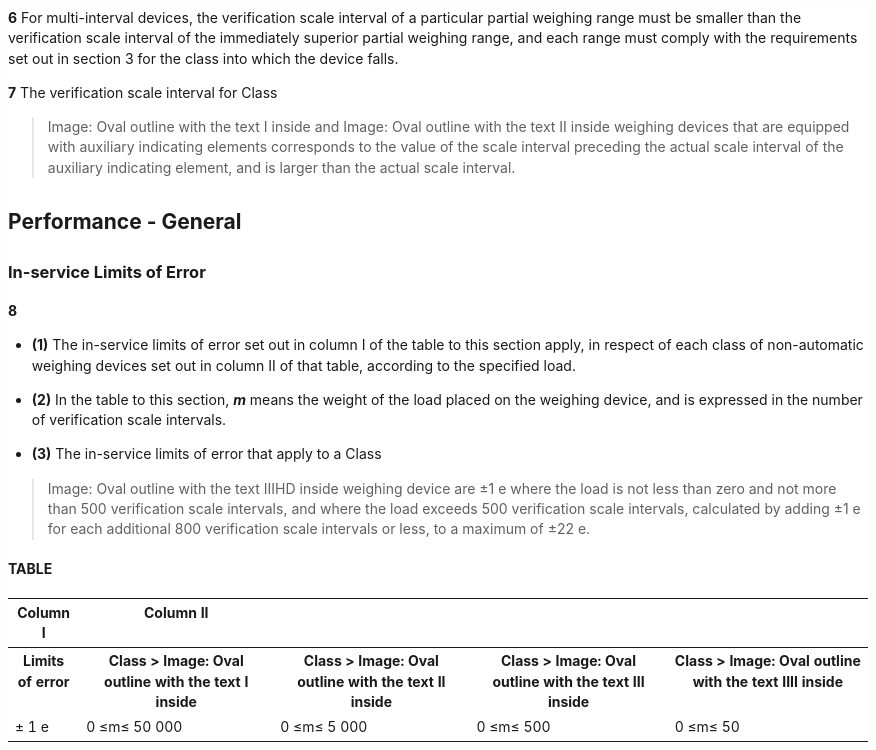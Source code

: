 

**6** For multi-interval devices, the verification scale interval of a particular partial weighing range must be smaller than the verification scale interval of the immediately superior partial weighing range, and each range must comply with the requirements set out in section 3 for the class into which the device falls.



**7** The verification scale interval for Class 
> Image: Oval outline with the text I inside
 and 
> Image: Oval outline with the text II inside
 weighing devices that are equipped with auxiliary indicating elements corresponds to the value of the scale interval preceding the actual scale interval of the auxiliary indicating element, and is larger than the actual scale interval.




## Performance - General



### In-service Limits of Error


**8** 

- **(1)** The in-service limits of error set out in column I of the table to this section apply, in respect of each class of non-automatic weighing devices set out in column II of that table, according to the specified load.

- **(2)** In the table to this section, ***m*** means the weight of the load placed on the weighing device, and is expressed in the number of verification scale intervals.

- **(3)** The in-service limits of error that apply to a Class 
> Image: Oval outline with the text IIIHD inside
 weighing device are ±1 e where the load is not less than zero and not more than 500 verification scale intervals, and where the load exceeds 500 verification scale intervals, calculated by adding ±1 e for each additional 800 verification scale intervals or less, to a maximum of ±22 e.
#### TABLE
<table>
<tr>
<th>Column I</th>
<th>Column II</th>
</tr>
<tr>
<th>Limits of error</th>
<th>Class 
> Image: Oval outline with the text I inside
</th>
<th>Class 
> Image: Oval outline with the text II inside
</th>
<th>Class 
> Image: Oval outline with the text III inside
</th>
<th>Class 
> Image: Oval outline with the text IIII inside
</th>
</tr>
<tr>
<td>± 1 e</td>
<td>0 ≤m≤ 50 000</td>
<td>0 ≤m≤ 5 000</td>
<td>0 ≤m≤ 500</td>
<td>0 ≤m≤ 50</td>
</tr>
